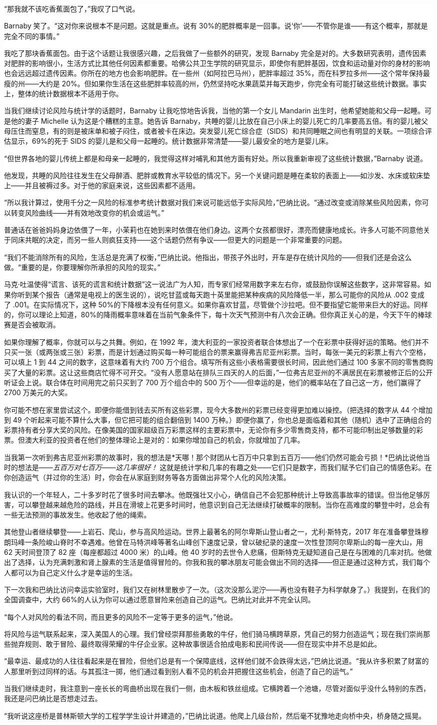 “那我就不该吃香蕉面包了，”我叹了口气说。

Barnaby 笑了。“这对你来说根本不是问题。这就是重点。说有 30%的肥胖概率是一回事。说‘你’——不管你是谁——有这个概率，那就是完全不同的事情。”

我吃了那块香蕉面包。由于这个话题让我很感兴趣，之后我做了一些额外的研究，发现 Barnaby 完全是对的。大多数研究表明，遗传因素对肥胖的影响很小，生活方式比其他任何因素都重要。哈佛公共卫生学院的研究显示，即使你有肥胖基因，饮食和运动量对你的身材的影响也会远远超过遗传因素。你所在的地方也会影响肥胖。在一些州（如阿拉巴马州），肥胖率超过 35%，而在科罗拉多州——这个常年保持最瘦的州——大约是 20%。但如果你生活在这些肥胖率较高的州，仍然坚持吃水果蔬菜并每天跑步，你完全有可能打破这些统计数据。事实上，整体的统计数据根本不适用于你。

当我们继续讨论风险与统计学的话题时，Barnaby 让我吃惊地告诉我，当他的第一个女儿 Mandarin 出生时，他希望她能和父母一起睡。可是他的妻子 Michelle 认为这是个糟糕的主意。她告诉 Barnaby，共睡的婴儿比放在自己小床上的婴儿死亡的几率要高五倍。有的婴儿被父母压住而窒息，有的则是被床单和被子闷住，或者被卡在床边。突发婴儿死亡综合症（SIDS）和共同睡眠之间也有明显的关联。一项综合评估显示，69%的死于 SIDS 的婴儿是和父母一起睡的。统计数据非常清楚——婴儿最安全的地方是婴儿床。

“但世界各地的婴儿传统上都是和母亲一起睡的，我觉得这样对哺乳和其他方面有好处。所以我重新审视了这些统计数据，”Barnaby 说道。

他发现，共睡的风险往往发生在父母醉酒、肥胖或教育水平较低的情况下。另一个关键问题是睡在柔软的表面上——如沙发、水床或软床垫上——并且被褥过多。对于他的家庭来说，这些因素都不适用。

“所以我计算过，使用千分之一风险的标准参考统计数据对我们来说可能远低于实际风险，”巴纳比说。“通过改变或消除某些风险因素，你可以转变风险曲线——并有效地改变你的机会或运气。”

普通话在爸爸妈妈身边依偎了一年，小茉莉也在她到来时依偎在他们身边。这两个女孩都很好，漂亮而健康地成长。许多人可能不同意他关于同床共眠的决定，而另一些人则疯狂支持——这个话题仍然有争议——但更大的问题是一个非常重要的问题。

“我们不能消除所有的风险，生活总是充满了权衡，”巴纳比说。他指出，带孩子外出时，开车是存在统计风险的——但我们还是会这么做。“重要的是，你要理解你所承担的风险的现实。”

马克·吐温使得“谎言、该死的谎言和统计数据”这一说法广为人知，而专家们经常用数字来左右你，或鼓励你误解这些数字，这非常容易。如果你听到某个报告（通常是电视上的医生说的），说吃甘蓝或每天跑十英里能把某种疾病的风险降低一半，那么可能你的风险从 .002 变成了 .001。在实际情况下，这种 50%的下降根本没有任何意义。如果你喜欢甘蓝，尽管做个沙拉吧。但不要指望它能带来巨大的好运。同样的，你可以理论上知道，80%的降雨概率意味着在当前气象条件下，每十次天气预测中有八次会正确。但你真正关心的是，今天下午的棒球赛是否会被取消。

如果你理解了概率，你就可以与之共舞。例如，在 1992 年，澳大利亚的一家投资者联合体想出了一个在彩票中获得好运的策略。他们并不只买一张（或两张或三张）彩票，而是计划通过购买每一种可能组合的票来赢得弗吉尼亚州彩票。当时，每张一美元的彩票上有六个空格，可以填上 1 到 44 之间的数字，这意味着有大约 700 万个组合。填写所有这些小表格需要很长时间，因此他们通过 100 多家不同的零售商购买了大量的彩票。这让这些商店忙得不可开交。“没有人愿意站在排队三四天的人的后面，”一位弗吉尼亚州的不满居民在彩票被修正后的公开听证会上说。联合体在时间用完之前只买到了 700 万个组合中的 500 万个——但幸运的是，他们的概率站在了自己这一方，他们赢得了 2700 万美元的大奖。

你可能不想在家里尝试这个。即便你能借到钱去买所有这些彩票，现今大多数州的彩票已经变得更加难以操控。（把选择的数字从 44 个增加到 49 个听起来可能不算什么大事，但它把可能的组合翻倍到 1400 万种。）即便你赢了，你也总是面临着和其他（随机）选中了正确组合的彩票持有者分享大奖的风险。在像美国的国家超级百万彩票这样的主要彩票中，无论你有多少零售商支持，都不可能印制出足够数量的彩票。但澳大利亚的投资者在他们的整体理论上是对的：如果你增加自己的机会，你就增加了几率。

当我第一次听到弗吉尼亚州彩票的故事时，我的想法是*天哪！那个财团从七百万中只拿到五百万——他们仍然可能会亏损！*巴纳比说他当时的想法是——*五百万对七百万——这几率很好！* 这就是统计学和几率的有趣之处——它们只是数字，而我们赋予它们自己的情感色彩。在你创造运气（并过你的生活）时，你会在从家庭到财务等各方面做出非常个人化的风险决策。

我认识的一个年轻人，二十多岁时花了很多时间去攀冰。他既强壮又小心，确信自己不会犯那种统计上导致高事故率的错误。但当他足够厉害，可以攀登越来越危险的路线，并且在滑坡上花更多时间时，他意识到自己无法继续打破概率的限制。当你在高难度的攀登中时，总会有一些无法预测的事故发生。他收起了他的绳索。

其他登山者继续攀登——上岩石、爬山，参与高风险运动。世界上最著名的阿尔卑斯山登山者之一，尤利·斯特克，2017 年在准备攀登珠穆朗玛峰一条险峻山脊时不幸遇难。他曾在马特洪峰等著名山峰创下速度记录，曾以破纪录的速度一次性登顶阿尔卑斯山的每一座大山，用 62 天时间登顶了 82 座（每座都超过 4000 米）的山峰。他 40 岁时的去世令人悲痛，但斯特克无疑知道自己是在与困难的几率对抗。他做出了选择，认为充满刺激和肾上腺素的生活是值得冒险的。你我和我的攀冰朋友可能会做出不同的选择——但正是通过这种方式，我们每个人都可以为自己定义什么才是幸运的生活。

下一次我和巴纳比访问幸运实验室时，我们又在树林里散步了一次。（这次没那么泥泞——再也没有鞋子为科学献身了。）我提到，在我们的全国调查中，大约 66%的人认为你可以通过愿意冒险来创造自己的运气。巴纳比对此并不完全认同。

“每个人对风险的看法不同，而且更多的风险不一定等于更多的运气，”他说。

将风险与运气联系起来，深入美国人的心理。我们曾经崇拜那些勇敢的牛仔，他们骑马横跨草原，凭自己的努力创造运气；现在我们崇尚那些抛弃规则、敢于冒险、最终取得荣耀的牛仔企业家。这种故事很适合拍成电影和民间传说——但在现实中并不总是如此。

“最幸运、最成功的人往往看起来是在冒险，但他们总是有一个保障底线，这样他们就不会跌得太远，”巴纳比说道。“我从许多积累了财富的人那里听到过同样的话。与其孤注一掷，他们通过看到别人看不见的机会并把握住这些机会，创造了自己的运气。”

当我们继续走时，我注意到一座长长的弯曲桥出现在我们一侧，由木板和铁丝组成。它横跨着一个池塘，尽管对面似乎没什么特别的东西，我还是问巴纳比是否想走过去。

“我听说这座桥是普林斯顿大学的工程学学生设计并建造的，”巴纳比说道。他爬上几级台阶，然后毫不犹豫地走向桥中央，桥身随之摇晃。
